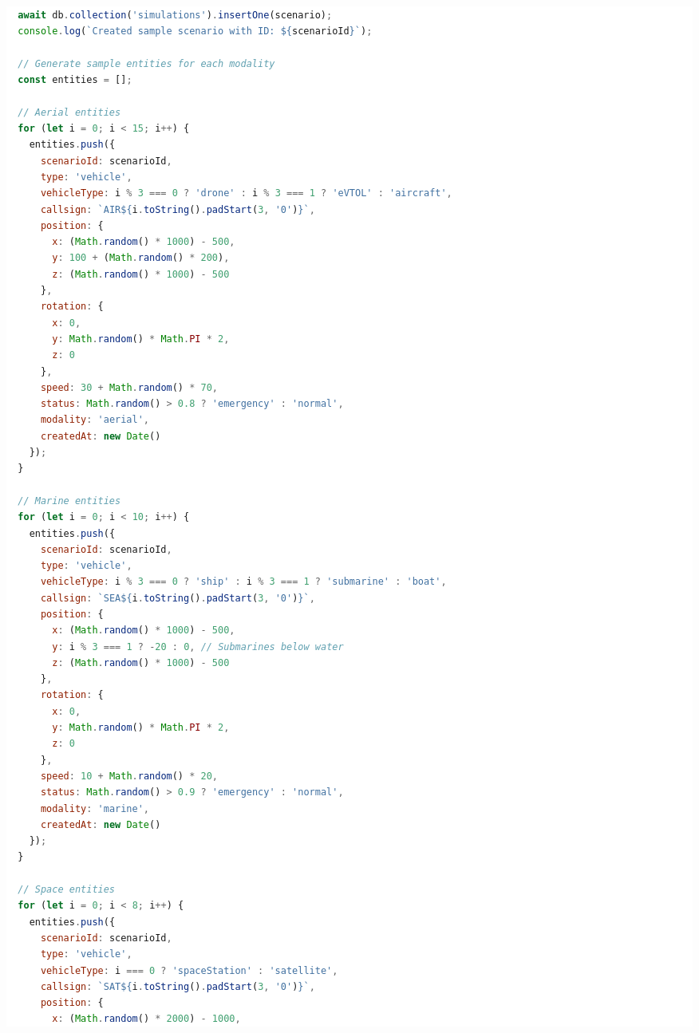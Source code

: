 ```javascript
  await db.collection('simulations').insertOne(scenario);
  console.log(`Created sample scenario with ID: ${scenarioId}`);
  
  // Generate sample entities for each modality
  const entities = [];
  
  // Aerial entities
  for (let i = 0; i < 15; i++) {
    entities.push({
      scenarioId: scenarioId,
      type: 'vehicle',
      vehicleType: i % 3 === 0 ? 'drone' : i % 3 === 1 ? 'eVTOL' : 'aircraft',
      callsign: `AIR${i.toString().padStart(3, '0')}`,
      position: {
        x: (Math.random() * 1000) - 500,
        y: 100 + (Math.random() * 200),
        z: (Math.random() * 1000) - 500
      },
      rotation: {
        x: 0,
        y: Math.random() * Math.PI * 2,
        z: 0
      },
      speed: 30 + Math.random() * 70,
      status: Math.random() > 0.8 ? 'emergency' : 'normal',
      modality: 'aerial',
      createdAt: new Date()
    });
  }
  
  // Marine entities
  for (let i = 0; i < 10; i++) {
    entities.push({
      scenarioId: scenarioId,
      type: 'vehicle',
      vehicleType: i % 3 === 0 ? 'ship' : i % 3 === 1 ? 'submarine' : 'boat',
      callsign: `SEA${i.toString().padStart(3, '0')}`,
      position: {
        x: (Math.random() * 1000) - 500,
        y: i % 3 === 1 ? -20 : 0, // Submarines below water
        z: (Math.random() * 1000) - 500
      },
      rotation: {
        x: 0,
        y: Math.random() * Math.PI * 2,
        z: 0
      },
      speed: 10 + Math.random() * 20,
      status: Math.random() > 0.9 ? 'emergency' : 'normal',
      modality: 'marine',
      createdAt: new Date()
    });
  }
  
  // Space entities
  for (let i = 0; i < 8; i++) {
    entities.push({
      scenarioId: scenarioId,
      type: 'vehicle',
      vehicleType: i === 0 ? 'spaceStation' : 'satellite',
      callsign: `SAT${i.toString().padStart(3, '0')}`,
      position: {
        x: (Math.random() * 2000) - 1000,
```